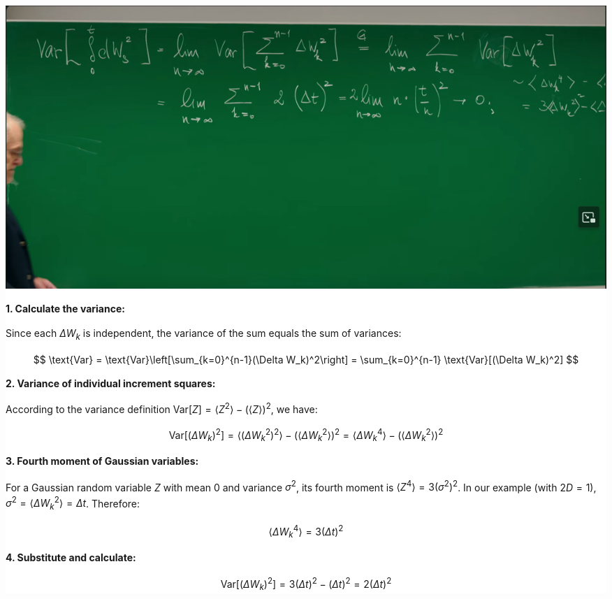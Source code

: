 ![Classroom blackboard snapshot](../assets/images/remote/656010b1-ce0f-460d-9005-144826c23d4e-4b6d0ed923.png)

**1. Calculate the variance:**

Since each $\Delta W_k$ is independent, the variance of the sum equals the sum of variances:

$$
\text{Var} = \text{Var}\left[\sum_{k=0}^{n-1}(\Delta W_k)^2\right] = \sum_{k=0}^{n-1} \text{Var}[(\Delta W_k)^2]
$$

**2. Variance of individual increment squares:**

According to the variance definition $\text{Var}[Z]=\langle Z^2\rangle-(\langle Z\rangle)^2$, we have:

$$
\text{Var}[(\Delta W_k)^2]=\langle(\Delta W_k^2)^2\rangle-(\langle\Delta W_k^2\rangle)^2=\langle\Delta W_k^4\rangle-(\langle\Delta W_k^2\rangle)^2
$$

**3. Fourth moment of Gaussian variables:**

For a Gaussian random variable $Z$ with mean 0 and variance $\sigma^2$, its fourth moment is $\langle Z^4\rangle=3(\sigma^2)^2$. In our example (with $2D=1$), $\sigma^2=\langle\Delta W_k^2\rangle=\Delta t$. Therefore:

$$
\langle\Delta W_k^4\rangle=3(\Delta t)^2
$$

**4. Substitute and calculate:**

$$
\text{Var}[(\Delta W_k)^2]=3(\Delta t)^2-(\Delta t)^2=2(\Delta t)^2
$$
